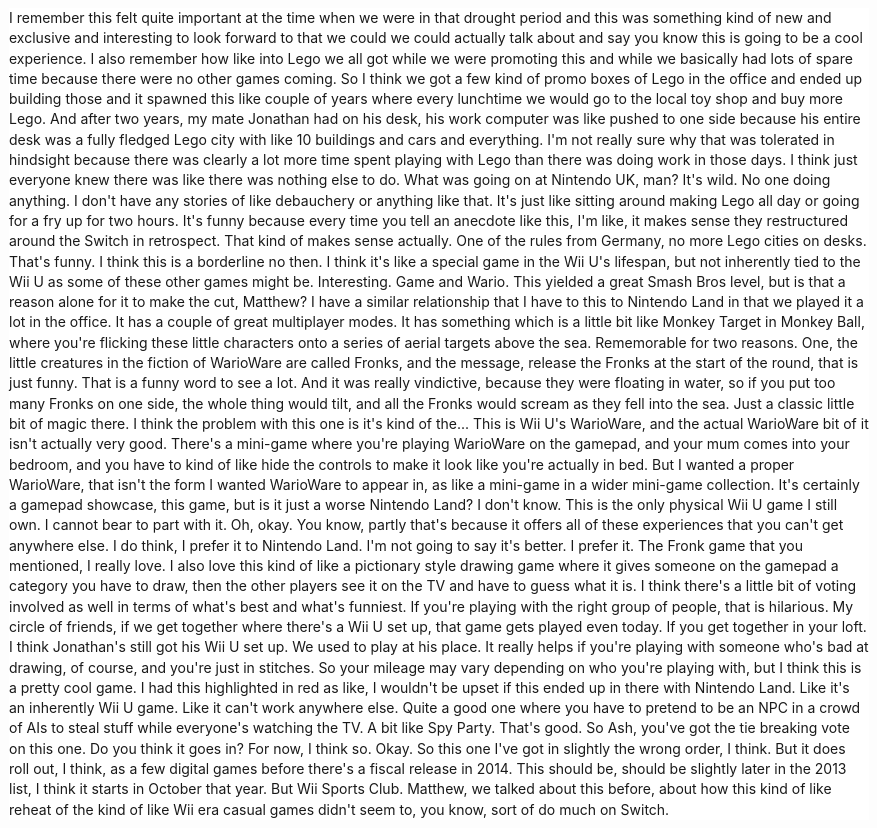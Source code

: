 I remember this felt quite important at the time when we were in that drought period and this was something kind of new and exclusive and interesting to look forward to that we could we could actually talk about and say you know this is going to be a cool experience. I also remember how like into Lego we all got while we were promoting this and while we basically had lots of spare time because there were no other games coming. So I think we got a few kind of promo boxes of Lego in the office and ended up building those and it spawned this like couple of years where every lunchtime we would go to the local toy shop and buy more Lego.
And after two years, my mate Jonathan had on his desk, his work computer was like pushed to one side because his entire desk was a fully fledged Lego city with like 10 buildings and cars and everything. I'm not really sure why that was tolerated in hindsight because there was clearly a lot more time spent playing with Lego than there was doing work in those days. I think just everyone knew there was like there was nothing else to do.
What was going on at Nintendo UK, man? It's wild.
No one doing anything.
I don't have any stories of like debauchery or anything like that. It's just like sitting around making Lego all day or going for a fry up for two hours.
It's funny because every time you tell an anecdote like this, I'm like, it makes sense they restructured around the Switch in retrospect. That kind of makes sense actually. One of the rules from Germany, no more Lego cities on desks.
That's funny. I think this is a borderline no then. I think it's like a special game in the Wii U's lifespan, but not inherently tied to the Wii U as some of these other games might be.
Interesting. Game and Wario. This yielded a great Smash Bros level, but is that a reason alone for it to make the cut, Matthew?
I have a similar relationship that I have to this to Nintendo Land in that we played it a lot in the office. It has a couple of great multiplayer modes. It has something which is a little bit like Monkey Target in Monkey Ball, where you're flicking these little characters onto a series of aerial targets above the sea.
Rememorable for two reasons. One, the little creatures in the fiction of WarioWare are called Fronks, and the message, release the Fronks at the start of the round, that is just funny. That is a funny word to see a lot.
And it was really vindictive, because they were floating in water, so if you put too many Fronks on one side, the whole thing would tilt, and all the Fronks would scream as they fell into the sea. Just a classic little bit of magic there. I think the problem with this one is it's kind of the...
This is Wii U's WarioWare, and the actual WarioWare bit of it isn't actually very good. There's a mini-game where you're playing WarioWare on the gamepad, and your mum comes into your bedroom, and you have to kind of like hide the controls to make it look like you're actually in bed. But I wanted a proper WarioWare, that isn't the form I wanted WarioWare to appear in, as like a mini-game in a wider mini-game collection.
It's certainly a gamepad showcase, this game, but is it just a worse Nintendo Land? I don't know.
This is the only physical Wii U game I still own. I cannot bear to part with it. Oh, okay.
You know, partly that's because it offers all of these experiences that you can't get anywhere else. I do think, I prefer it to Nintendo Land. I'm not going to say it's better.
I prefer it. The Fronk game that you mentioned, I really love. I also love this kind of like a pictionary style drawing game where it gives someone on the gamepad a category you have to draw, then the other players see it on the TV and have to guess what it is.
I think there's a little bit of voting involved as well in terms of what's best and what's funniest. If you're playing with the right group of people, that is hilarious. My circle of friends, if we get together where there's a Wii U set up, that game gets played even today.
If you get together in your loft.
I think Jonathan's still got his Wii U set up. We used to play at his place. It really helps if you're playing with someone who's bad at drawing, of course, and you're just in stitches.
So your mileage may vary depending on who you're playing with, but I think this is a pretty cool game.
I had this highlighted in red as like, I wouldn't be upset if this ended up in there with Nintendo Land. Like it's an inherently Wii U game. Like it can't work anywhere else.
Quite a good one where you have to pretend to be an NPC in a crowd of AIs to steal stuff while everyone's watching the TV. A bit like Spy Party. That's good.
So Ash, you've got the tie breaking vote on this one. Do you think it goes in?
For now, I think so.
Okay. So this one I've got in slightly the wrong order, I think. But it does roll out, I think, as a few digital games before there's a fiscal release in 2014.
This should be, should be slightly later in the 2013 list, I think it starts in October that year. But Wii Sports Club. Matthew, we talked about this before, about how this kind of like reheat of the kind of like Wii era casual games didn't seem to, you know, sort of do much on Switch.